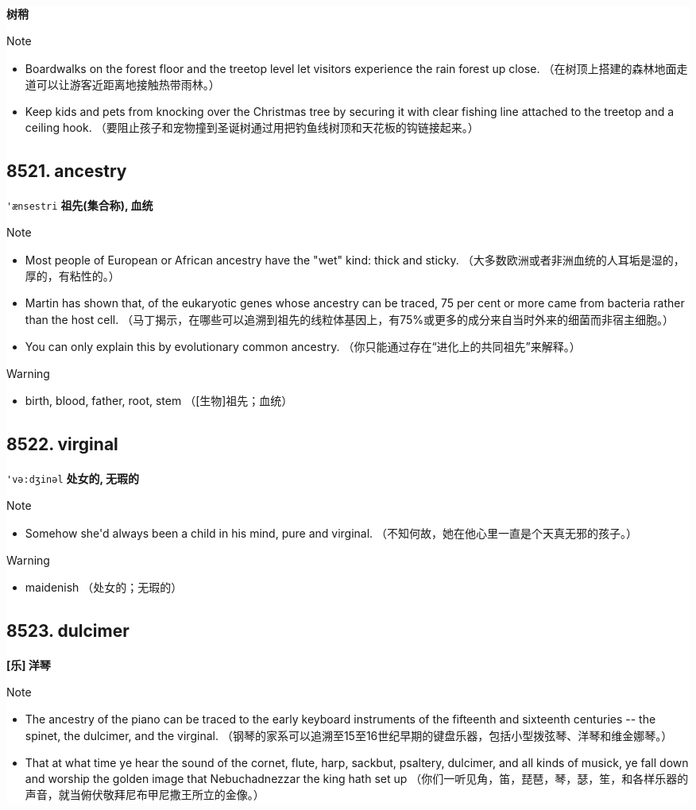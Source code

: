 **树稍**

> [!NOTE]
>
> - Boardwalks on the forest floor and the treetop level let visitors experience the rain forest up close. （在树顶上搭建的森林地面走道可以让游客近距离地接触热带雨林。）
>
> - Keep kids and pets from knocking over the Christmas tree by securing it with clear fishing line attached to the treetop and a ceiling hook. （要阻止孩子和宠物撞到圣诞树通过用把钓鱼线树顶和天花板的钩链接起来。）
>

## 8521. ancestry

`'ænsestri`  **祖先(集合称), 血统**

> [!NOTE]
>
> - Most people of European or African ancestry have the "wet" kind: thick and sticky. （大多数欧洲或者非洲血统的人耳垢是湿的，厚的，有粘性的。）
>
> - Martin has shown that, of the eukaryotic genes whose ancestry can be traced, 75 per cent or more came from bacteria rather than the host cell. （马丁揭示，在哪些可以追溯到祖先的线粒体基因上，有75%或更多的成分来自当时外来的细菌而非宿主细胞。）
>
> - You can only explain this by evolutionary common ancestry. （你只能通过存在“进化上的共同祖先”来解释。）
>

> [!WARNING]
>
> - birth, blood, father, root, stem （[生物]祖先；血统）
>

## 8522. virginal

`'və:dʒinəl`  **处女的, 无瑕的**

> [!NOTE]
>
> - Somehow she'd always been a child in his mind, pure and virginal. （不知何故，她在他心里一直是个天真无邪的孩子。）
>

> [!WARNING]
>
> - maidenish （处女的；无瑕的）
>

## 8523. dulcimer

**[乐] 洋琴**

> [!NOTE]
>
> - The ancestry of the piano can be traced to the early keyboard instruments of the fifteenth and sixteenth centuries -- the spinet, the dulcimer, and the virginal. （钢琴的家系可以追溯至15至16世纪早期的键盘乐器，包括小型拨弦琴、洋琴和维金娜琴。）
>
> - That at what time ye hear the sound of the cornet, flute, harp, sackbut, psaltery, dulcimer, and all kinds of musick, ye fall down and worship the golden image that Nebuchadnezzar the king hath set up （你们一听见角，笛，琵琶，琴，瑟，笙，和各样乐器的声音，就当俯伏敬拜尼布甲尼撒王所立的金像。）
>

